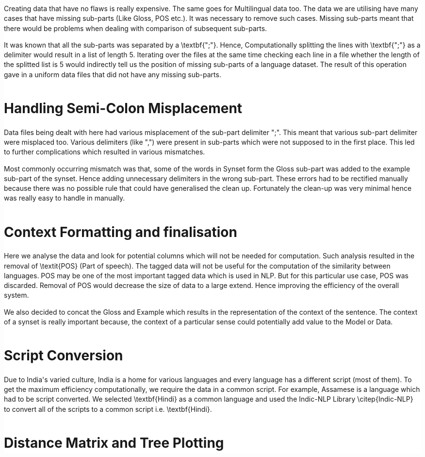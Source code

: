 Creating data that have no flaws is really expensive. The same goes for Multilingual data too. The data we are utilising have many cases that have missing sub-parts (Like Gloss, POS etc.). It was necessary to remove such cases. Missing sub-parts meant that there would be problems when dealing with comparison of subsequent sub-parts. 



It was known that all the sub-parts was separated by a \textbf{";"}. Hence, Computationally splitting the lines with \textbf{";"} as a delimiter would result in a list of length 5. Iterating over the files at the same time checking each line in a file whether the length of the splitted list is 5 would indirectly tell us the position of missing sub-parts of a language dataset. The result of this operation gave in a uniform data files that did not have any missing sub-parts.

 # Handling Semi-Colon Misplacement

Data files being dealt with here had various misplacement of the sub-part delimiter ";". This meant that various sub-part delimiter were misplaced too. Various delimiters (like ",") were present in sub-parts which were not supposed to in the first place. This led to further complications which resulted in various mismatches. 



Most commonly occurring mismatch was that, some of the words in Synset form the Gloss sub-part was added to the example sub-part of the synset. Hence adding unnecessary delimiters in the wrong sub-part. These errors had to be rectified manually because there was no possible rule that could have generalised the clean up. Fortunately the clean-up was very minimal hence was really easy to handle in manually.

 # Context Formatting and finalisation

Here we analyse the data and look for potential columns which will not be needed for computation. Such analysis resulted in the removal of \textit{POS} (Part of speech). The tagged data will not be useful for the computation of the similarity between languages.  POS may be one of the most important tagged data which is used in NLP. But for this particular use case, POS was discarded. Removal of POS would decrease the size of data to a large extend. Hence improving the efficiency of the overall system. 

We also decided to concat the Gloss and Example which results in the representation of the context of the sentence. The context of a synset is really important because, the context of a particular sense could potentially add value to the Model or Data.

 # Script Conversion

Due to India's varied culture, India is a home for various languages and every language has a different script (most of them). To get the maximum efficiency computationally, we require the data in a common script. For example, Assamese is a language which had to be script converted. We selected \textbf{Hindi} as a common language and used the Indic-NLP Library \citep{Indic-NLP} to convert all of the scripts to a common script i.e. \textbf{Hindi}. 

 # Distance Matrix and Tree Plotting
